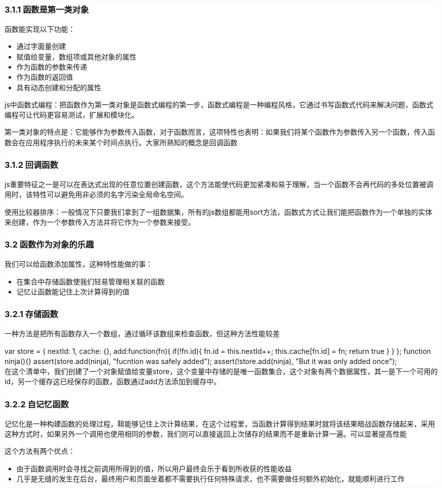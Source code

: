 ### 3.1.1 函数是第一类对象

函数能实现以下功能：
- 通过字面量创建
- 赋值给变量，数组项或其他对象的属性
- 作为函数的参数来传递
- 作为函数的返回值
- 具有动态创建和分配的属性

js中函数式编程：把函数作为第一类对象是函数式编程的第一步，函数式编程是一种编程风格，它通过书写函数式代码来解决问题，函数式编程可让代码更容易测试，扩展和模块化。

第一类对象的特点是：它能够作为参数传入函数，对于函数而言，这项特性也表明：如果我们将某个函数作为参数传入另一个函数，传入函数会在应用程序执行的未来某个时间点执行。大家所熟知的概念是回调函数


### 3.1.2 回调函数

js重要特征之一是可以在表达式出现的任意位置创建函数，这个方法能使代码更加紧凑和易于理解，当一个函数不会再代码的多处位置被调用时，该特性可以避免用非必须的名字污染全局命名空间。

使用比较器排序：一般情况下只要我们拿到了一组数据集，所有的js数组都能用sort方法，函数式方式让我们能把函数作为一个单独的实体来创建，作为一个参数传入方法并将它作为一个参数来接受。

### 3.2 函数作为对象的乐趣
我们可以给函数添加属性，这种特性能做的事：
- 在集合中存储函数使我们轻易管理相关联的函数
- 记忆让函数能记住上次计算得到的值

### 3.2.1 存储函数
一种方法是把所有函数存入一个数组，通过循环该数组来检查函数，但这种方法性能较差

var store = {
    nextId: 1,
    cache: {},
    add:function(fn){
        if(!fn.id){
            fn.id = this.nextId++;
            this.cache[fn.id] = fn;
            return true
        }
    }
};
function ninja(){}
assert(store.add(ninja),
        "fucntion was safely added");
assert(!store.add(ninja),
        "But it was only added once");        
在这个清单中，我们创建了一个对象赋值给变量store，这个变量中存储的是唯一函数集合，这个对象有两个数据属性，其一是下一个可用的id，另一个缓存这已经保存的函数，函数通过add方法添加到缓存中。

### 3.2.2 自记忆函数
记忆化是一种构建函数的处理过程，鞥能够记住上次计算结果，在这个过程里，当函数计算得到结果时就将该结果暗战函数存储起来，采用这种方式时，如果另外一个调用也使用相同的参数，我们则可以直接返回上次储存的结果而不是重新计算一遍。可以显著提高性能

这个方法有两个优点：
- 由于函数调用时会寻找之前调用所得到的值，所以用户最终会乐于看到所收获的性能收益
- 几乎是无缝的发生在后台，最终用户和页面坐着都不需要执行任何特殊请求，也不需要做任何额外初始化，就能顺利进行工作
